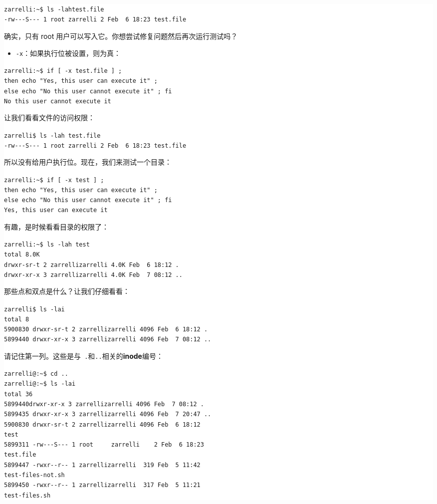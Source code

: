 ```
zarrelli:~$ ls -lahtest.file
-rw---S--- 1 root zarrelli 2 Feb  6 18:23 test.file  

```

确实，只有 root 用户可以写入它。你想尝试修复问题然后再次运行测试吗？

+   `-x`：如果执行位被设置，则为真：

```
zarrelli:~$ if [ -x test.file ] ; 
then echo "Yes, this user can execute it" ; 
else echo "No this user cannot execute it" ; fi
No this user cannot execute it  

```

让我们看看文件的访问权限：

```
zarrelli$ ls -lah test.file
-rw---S--- 1 root zarrelli 2 Feb  6 18:23 test.file  

```

所以没有给用户执行位。现在，我们来测试一个目录：

```
zarrelli:~$ if [ -x test ] ; 
then echo "Yes, this user can execute it" ; 
else echo "No this user cannot execute it" ; fi
Yes, this user can execute it  

```

有趣，是时候看看目录的权限了：

```
zarrelli:~$ ls -lah test
total 8.0K
drwxr-sr-t 2 zarrellizarrelli 4.0K Feb  6 18:12 .
drwxr-xr-x 3 zarrellizarrelli 4.0K Feb  7 08:12 ..  

```

那些点和双点是什么？让我们仔细看看：

```
zarrelli$ ls -lai
total 8
5900830 drwxr-sr-t 2 zarrellizarrelli 4096 Feb  6 18:12 .
5899440 drwxr-xr-x 3 zarrellizarrelli 4096 Feb  7 08:12 ..  

```

请记住第一列。这些是与` .`和`..`相关的**inode**编号：

```
zarrelli@:~$ cd ..
zarrelli@:~$ ls -lai
total 36
5899440drwxr-xr-x 3 zarrellizarrelli 4096 Feb  7 08:12 .
5899435 drwxr-xr-x 3 zarrellizarrelli 4096 Feb  7 20:47 ..
5900830 drwxr-sr-t 2 zarrellizarrelli 4096 Feb  6 18:12 
test
5899311 -rw---S--- 1 root     zarrelli    2 Feb  6 18:23 
test.file
5899447 -rwxr--r-- 1 zarrellizarrelli  319 Feb  5 11:42 
test-files-not.sh
5899450 -rwxr--r-- 1 zarrellizarrelli  317 Feb  5 11:21 
test-files.sh
```